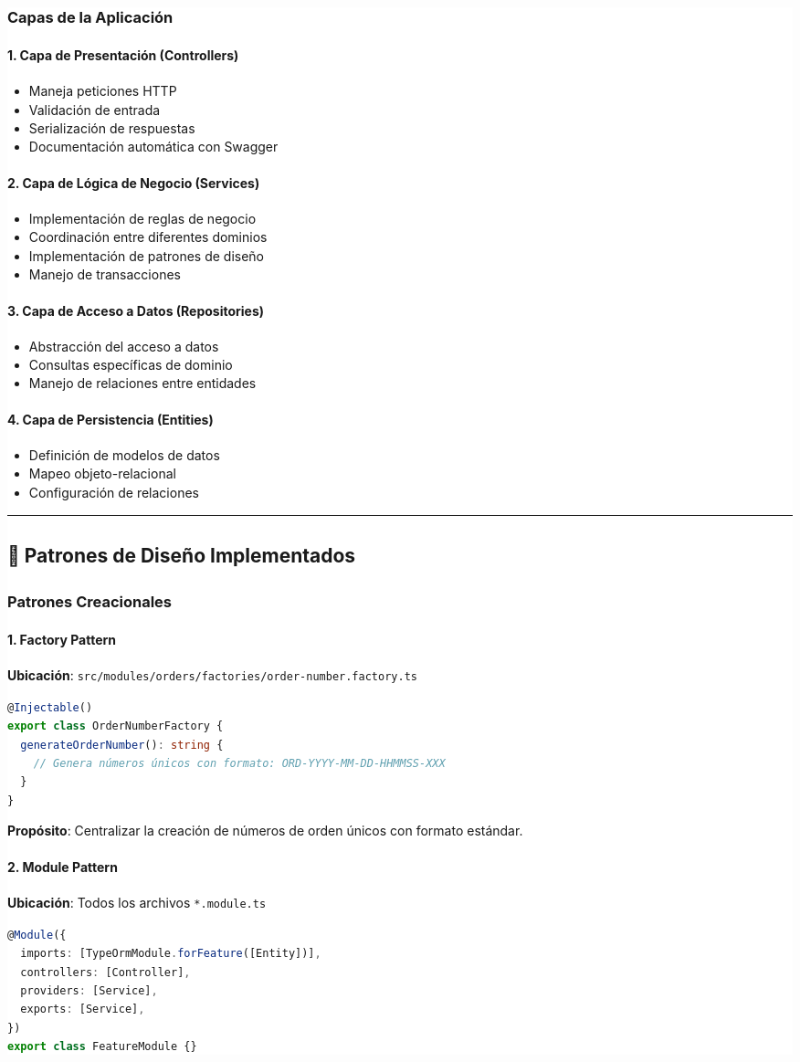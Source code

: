 ### Capas de la Aplicación

#### 1. **Capa de Presentación (Controllers)**
- Maneja peticiones HTTP
- Validación de entrada
- Serialización de respuestas
- Documentación automática con Swagger

#### 2. **Capa de Lógica de Negocio (Services)**
- Implementación de reglas de negocio
- Coordinación entre diferentes dominios
- Implementación de patrones de diseño
- Manejo de transacciones

#### 3. **Capa de Acceso a Datos (Repositories)**
- Abstracción del acceso a datos
- Consultas específicas de dominio
- Manejo de relaciones entre entidades

#### 4. **Capa de Persistencia (Entities)**
- Definición de modelos de datos
- Mapeo objeto-relacional
- Configuración de relaciones

---

## 🎨 Patrones de Diseño Implementados

### Patrones Creacionales

#### 1. **Factory Pattern**
**Ubicación**: `src/modules/orders/factories/order-number.factory.ts`

```typescript
@Injectable()
export class OrderNumberFactory {
  generateOrderNumber(): string {
    // Genera números únicos con formato: ORD-YYYY-MM-DD-HHMMSS-XXX
  }
}
```

**Propósito**: Centralizar la creación de números de orden únicos con formato estándar.

#### 2. **Module Pattern**
**Ubicación**: Todos los archivos `*.module.ts`

```typescript
@Module({
  imports: [TypeOrmModule.forFeature([Entity])],
  controllers: [Controller],
  providers: [Service],
  exports: [Service],
})
export class FeatureModule {}
```
